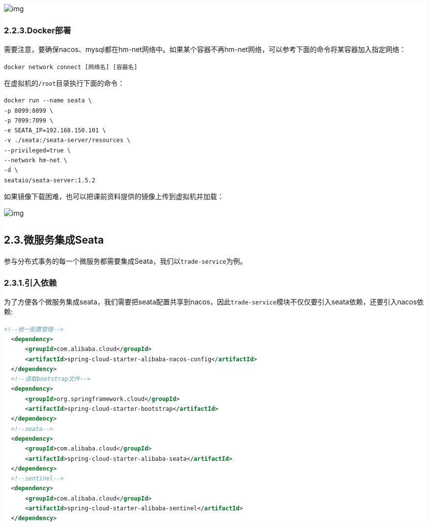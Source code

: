 ![img](README.assets/asynccode)

### 2.2.3.Docker部署

需要注意，要确保nacos、mysql都在hm-net网络中。如果某个容器不再hm-net网络，可以参考下面的命令将某容器加入指定网络：

```Shell
docker network connect [网络名] [容器名]
```

在虚拟机的`/root`目录执行下面的命令：

```Shell
docker run --name seata \
-p 8099:8099 \
-p 7099:7099 \
-e SEATA_IP=192.168.150.101 \
-v ./seata:/seata-server/resources \
--privileged=true \
--network hm-net \
-d \
seataio/seata-server:1.5.2
```

如果镜像下载困难，也可以把课前资料提供的镜像上传到虚拟机并加载：

![img](README.assets/asynccode)

 

## 2.3.微服务集成Seata

参与分布式事务的每一个微服务都需要集成Seata，我们以`trade-service`为例。

### 2.3.1.引入依赖

为了方便各个微服务集成seata，我们需要把seata配置共享到nacos，因此`trade-service`模块不仅仅要引入seata依赖，还要引入nacos依赖:

```XML
<!--统一配置管理-->
  <dependency>
      <groupId>com.alibaba.cloud</groupId>
      <artifactId>spring-cloud-starter-alibaba-nacos-config</artifactId>
  </dependency>
  <!--读取bootstrap文件-->
  <dependency>
      <groupId>org.springframework.cloud</groupId>
      <artifactId>spring-cloud-starter-bootstrap</artifactId>
  </dependency>
  <!--seata-->
  <dependency>
      <groupId>com.alibaba.cloud</groupId>
      <artifactId>spring-cloud-starter-alibaba-seata</artifactId>
  </dependency>
  <!--sentinel-->
  <dependency>
      <groupId>com.alibaba.cloud</groupId>
      <artifactId>spring-cloud-starter-alibaba-sentinel</artifactId>
  </dependency>
```
